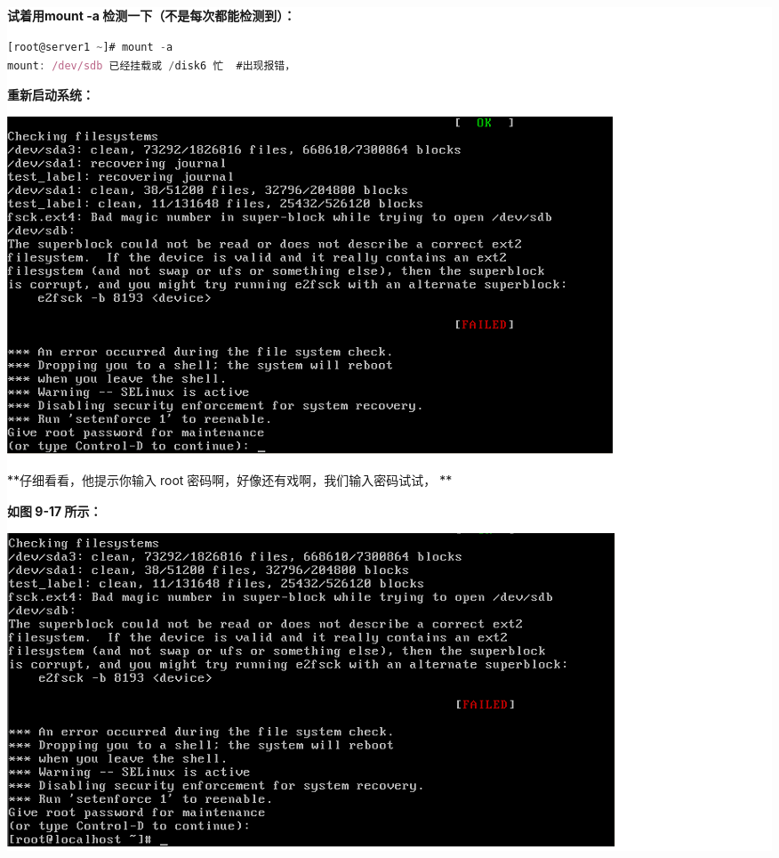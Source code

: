 **试着用mount -a 检测一下（不是每次都能检测到）：**

```javascript
[root@server1 ~]# mount -a
mount: /dev/sdb 已经挂载或 /disk6 忙	#出现报错，
```

**重新启动系统：**

![](images/WEBRESOURCEea47c90beefa89141747372381bc22cd截图.png)

                                                        

**仔细看看，他提示你输入 root 密码啊，好像还有戏啊，我们输入密码试试，
**

**如图 9-17 所示：**

![](images/WEBRESOURCEbcc102979a1705970ff4cc1d615b15e2截图.png)
